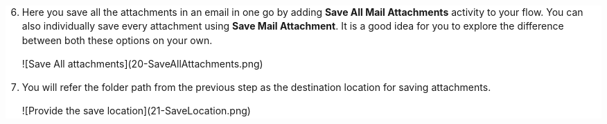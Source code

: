 6.  Here you save all the attachments in an email in one go by adding **Save All Mail Attachments** activity to your flow. You can also individually save every attachment using **Save Mail Attachment**. It is a good idea for you to explore the difference between both these options on your own.
    <!-- border -->![Save All attachments](20-SaveAllAttachments.png)

7.  You will refer the folder path from the previous step as the destination location for saving attachments.
    <!-- border -->![Provide the save location](21-SaveLocation.png)
